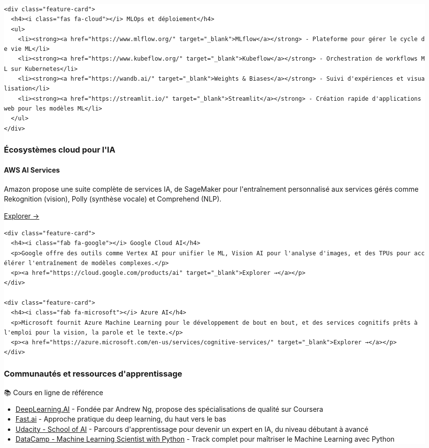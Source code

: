     <div class="feature-card">
      <h4><i class="fas fa-cloud"></i> MLOps et déploiement</h4>
      <ul>
        <li><strong><a href="https://www.mlflow.org/" target="_blank">MLflow</a></strong> - Plateforme pour gérer le cycle de vie ML</li>
        <li><strong><a href="https://www.kubeflow.org/" target="_blank">Kubeflow</a></strong> - Orchestration de workflows ML sur Kubernetes</li>
        <li><strong><a href="https://wandb.ai/" target="_blank">Weights & Biases</a></strong> - Suivi d'expériences et visualisation</li>
        <li><strong><a href="https://streamlit.io/" target="_blank">Streamlit</a></strong> - Création rapide d'applications web pour les modèles ML</li>
      </ul>
    </div>
  </div>
  
  <h3 class="mt-4">Écosystèmes cloud pour l'IA</h3>
  
  <div class="card-grid">
    <div class="feature-card">
      <h4><i class="fab fa-aws"></i> AWS AI Services</h4>
      <p>Amazon propose une suite complète de services IA, de SageMaker pour l'entraînement personnalisé aux services gérés comme Rekognition (vision), Polly (synthèse vocale) et Comprehend (NLP).</p>
      <p><a href="https://aws.amazon.com/machine-learning/" target="_blank">Explorer →</a></p>
    </div>
    
    <div class="feature-card">
      <h4><i class="fab fa-google"></i> Google Cloud AI</h4>
      <p>Google offre des outils comme Vertex AI pour unifier le ML, Vision AI pour l'analyse d'images, et des TPUs pour accélérer l'entraînement de modèles complexes.</p>
      <p><a href="https://cloud.google.com/products/ai" target="_blank">Explorer →</a></p>
    </div>
    
    <div class="feature-card">
      <h4><i class="fab fa-microsoft"></i> Azure AI</h4>
      <p>Microsoft fournit Azure Machine Learning pour le développement de bout en bout, et des services cognitifs prêts à l'emploi pour la vision, la parole et le texte.</p>
      <p><a href="https://azure.microsoft.com/en-us/services/cognitive-services/" target="_blank">Explorer →</a></p>
    </div>
  </div>
  
  <h3 class="mt-4">Communautés et ressources d'apprentissage</h3>
  
  <div class="accordion">
    <div class="accordion-item">
      <div class="accordion-header">
        📚 Cours en ligne de référence
        <i class="fas fa-chevron-down"></i>
      </div>
      <div class="accordion-content">
        <div class="accordion-content-inner">
          <ul>
            <li><a href="https://www.deeplearning.ai/" target="_blank">DeepLearning.AI</a> - Fondée par Andrew Ng, propose des spécialisations de qualité sur Coursera</li>
            <li><a href="https://www.fast.ai/" target="_blank">Fast.ai</a> - Approche pratique du deep learning, du haut vers le bas</li>
            <li><a href="https://www.udacity.com/school-of-ai" target="_blank">Udacity - School of AI</a> - Parcours d'apprentissage pour devenir un expert en IA, du niveau débutant à avancé</li>
            <li><a href="https://app.datacamp.com/learn/career-tracks/machine-learning-scientist-with-python" target="_blank">DataCamp - Machine Learning Scientist with Python</a> - Track complet pour maîtriser le Machine Learning avec Python</li>
          </ul>
        </div>
      </div>
    </div>
    